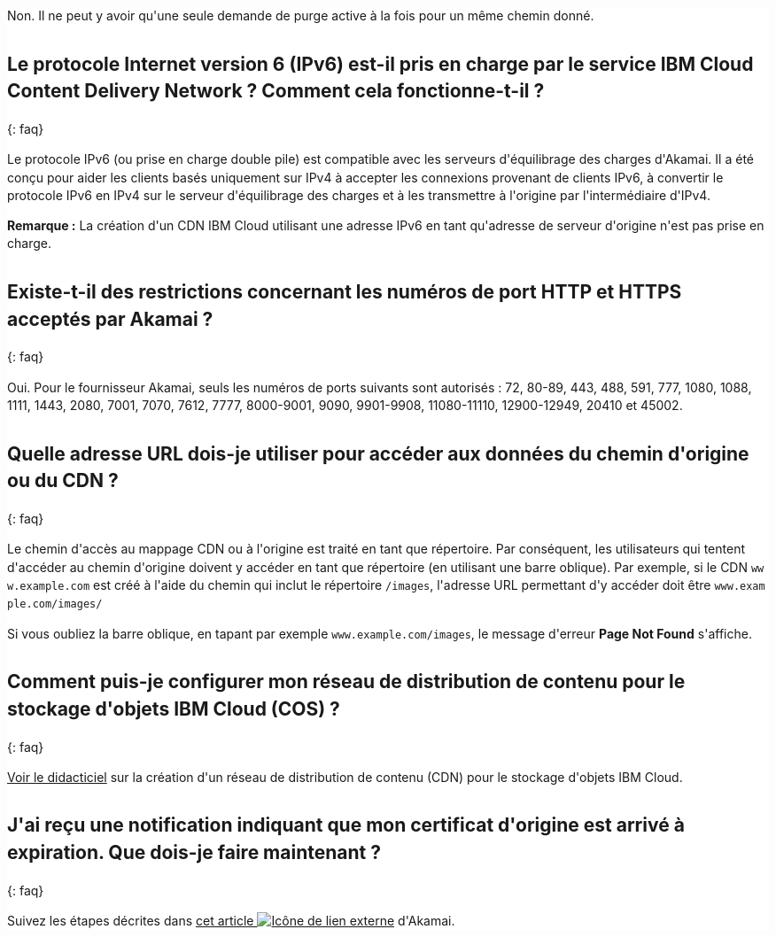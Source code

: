 Non. Il ne peut y avoir qu'une seule demande de purge active à la fois pour un même chemin donné.

## Le protocole Internet version 6 (IPv6) est-il pris en charge par le service IBM Cloud Content Delivery Network ? Comment cela fonctionne-t-il ?
{: faq}

Le protocole IPv6 (ou prise en charge double pile) est compatible avec les serveurs d'équilibrage des charges d'Akamai. Il a été conçu pour aider les clients basés uniquement sur IPv4 à accepter les connexions provenant de clients IPv6, à convertir le protocole IPv6 en IPv4 sur le serveur d'équilibrage des charges et à les transmettre à l'origine par l'intermédiaire d'IPv4.

**Remarque :** La création d'un CDN IBM Cloud utilisant une adresse IPv6 en tant qu'adresse de serveur d'origine n'est pas prise en charge.

## Existe-t-il des restrictions concernant les numéros de port HTTP et HTTPS acceptés par Akamai ?
{: faq}

Oui. Pour le fournisseur Akamai, seuls les numéros de ports suivants sont autorisés :
72, 80-89, 443, 488, 591, 777, 1080, 1088, 1111, 1443, 2080, 7001, 7070, 7612, 7777, 8000-9001, 9090, 9901-9908, 11080-11110, 12900-12949, 20410 et 45002.

## Quelle adresse URL dois-je utiliser pour accéder aux données du chemin d'origine ou du CDN ?
{: faq}

Le chemin d'accès au mappage CDN ou à l'origine est traité en tant que répertoire. Par conséquent, les utilisateurs qui tentent d'accéder au chemin d'origine doivent y accéder en tant que répertoire (en utilisant une barre oblique). Par exemple, si le CDN `www.example.com` est créé à l'aide du chemin qui inclut le répertoire `/images`, l'adresse URL permettant d'y accéder doit être `www.example.com/images/`

Si vous oubliez la barre oblique, en tapant par exemple `www.example.com/images`, le message d'erreur **Page Not Found** s'affiche.

## Comment puis-je configurer mon réseau de distribution de contenu pour le stockage d'objets IBM Cloud (COS) ?
{: faq}

[Voir le didacticiel](/docs/tutorials?topic=solution-tutorials-static-files-cdn) sur la création d'un réseau de distribution de contenu (CDN) pour le stockage d'objets IBM Cloud.

## J'ai reçu une notification indiquant que mon certificat d'origine est arrivé à expiration. Que dois-je faire maintenant ?
{: faq}

Suivez les étapes décrites dans [cet article ![Icône de lien externe](../../icons/launch-glyph.svg "Icône de lien externe")](https://community.akamai.com/docs/DOC-7708) d'Akamai.
